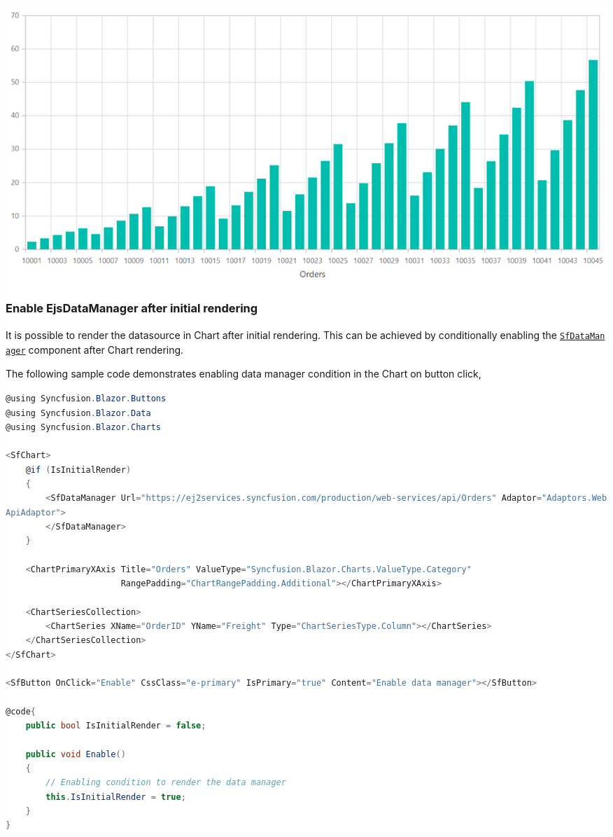 ![Web API](images/working-data/webapi.png)

### Enable EjsDataManager after initial rendering

It is possible to render the datasource in Chart after initial rendering. This can be achieved by conditionally enabling the [`SfDataManager`](https://help.syncfusion.com/cr/blazor/Syncfusion.Blazor~Syncfusion.Blazor.Data.EjsDataManager.html) component after Chart rendering.

The following sample code demonstrates enabling data manager condition in the Chart on button click,

```csharp
@using Syncfusion.Blazor.Buttons
@using Syncfusion.Blazor.Data
@using Syncfusion.Blazor.Charts

<SfChart>
    @if (IsInitialRender)
    {
        <SfDataManager Url="https://ej2services.syncfusion.com/production/web-services/api/Orders" Adaptor="Adaptors.WebApiAdaptor">
        </SfDataManager>
    }

    <ChartPrimaryXAxis Title="Orders" ValueType="Syncfusion.Blazor.Charts.ValueType.Category"
                       RangePadding="ChartRangePadding.Additional"></ChartPrimaryXAxis>

    <ChartSeriesCollection>
        <ChartSeries XName="OrderID" YName="Freight" Type="ChartSeriesType.Column"></ChartSeries>
    </ChartSeriesCollection>
</SfChart>

<SfButton OnClick="Enable" CssClass="e-primary" IsPrimary="true" Content="Enable data manager"></SfButton>

@code{
    public bool IsInitialRender = false;

    public void Enable()
    {
        // Enabling condition to render the data manager
        this.IsInitialRender = true;
    }
}
```